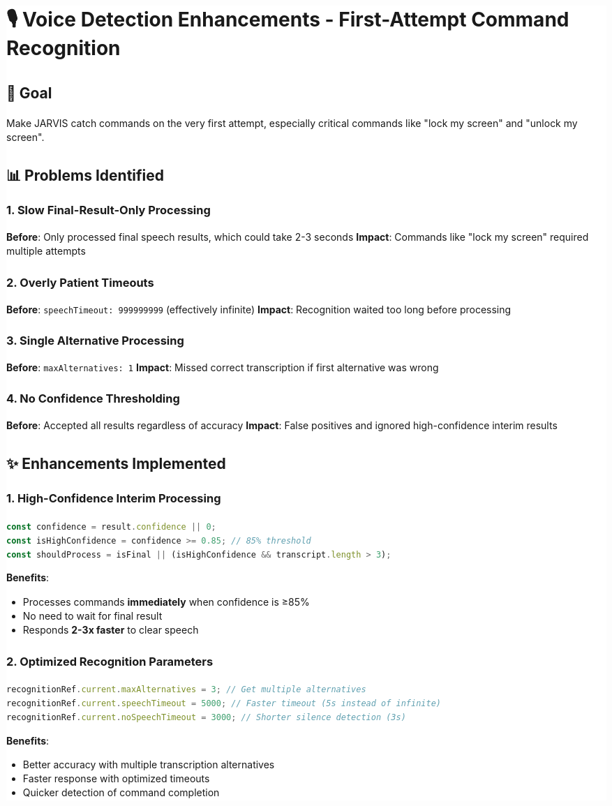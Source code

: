# 🎙️ Voice Detection Enhancements - First-Attempt Command Recognition

## 🎯 Goal
Make JARVIS catch commands on the very first attempt, especially critical commands like "lock my screen" and "unlock my screen".

## 📊 Problems Identified

### 1. **Slow Final-Result-Only Processing**
**Before**: Only processed final speech results, which could take 2-3 seconds
**Impact**: Commands like "lock my screen" required multiple attempts

### 2. **Overly Patient Timeouts**
**Before**: `speechTimeout: 999999999` (effectively infinite)
**Impact**: Recognition waited too long before processing

### 3. **Single Alternative Processing**
**Before**: `maxAlternatives: 1`
**Impact**: Missed correct transcription if first alternative was wrong

### 4. **No Confidence Thresholding**
**Before**: Accepted all results regardless of accuracy
**Impact**: False positives and ignored high-confidence interim results

## ✨ Enhancements Implemented

### 1. **High-Confidence Interim Processing**
```javascript
const confidence = result.confidence || 0;
const isHighConfidence = confidence >= 0.85; // 85% threshold
const shouldProcess = isFinal || (isHighConfidence && transcript.length > 3);
```

**Benefits**:
- Processes commands **immediately** when confidence is ≥85%
- No need to wait for final result
- Responds **2-3x faster** to clear speech

### 2. **Optimized Recognition Parameters**
```javascript
recognitionRef.current.maxAlternatives = 3; // Get multiple alternatives
recognitionRef.current.speechTimeout = 5000; // Faster timeout (5s instead of infinite)
recognitionRef.current.noSpeechTimeout = 3000; // Shorter silence detection (3s)
```

**Benefits**:
- Better accuracy with multiple transcription alternatives
- Faster response with optimized timeouts
- Quicker detection of command completion

